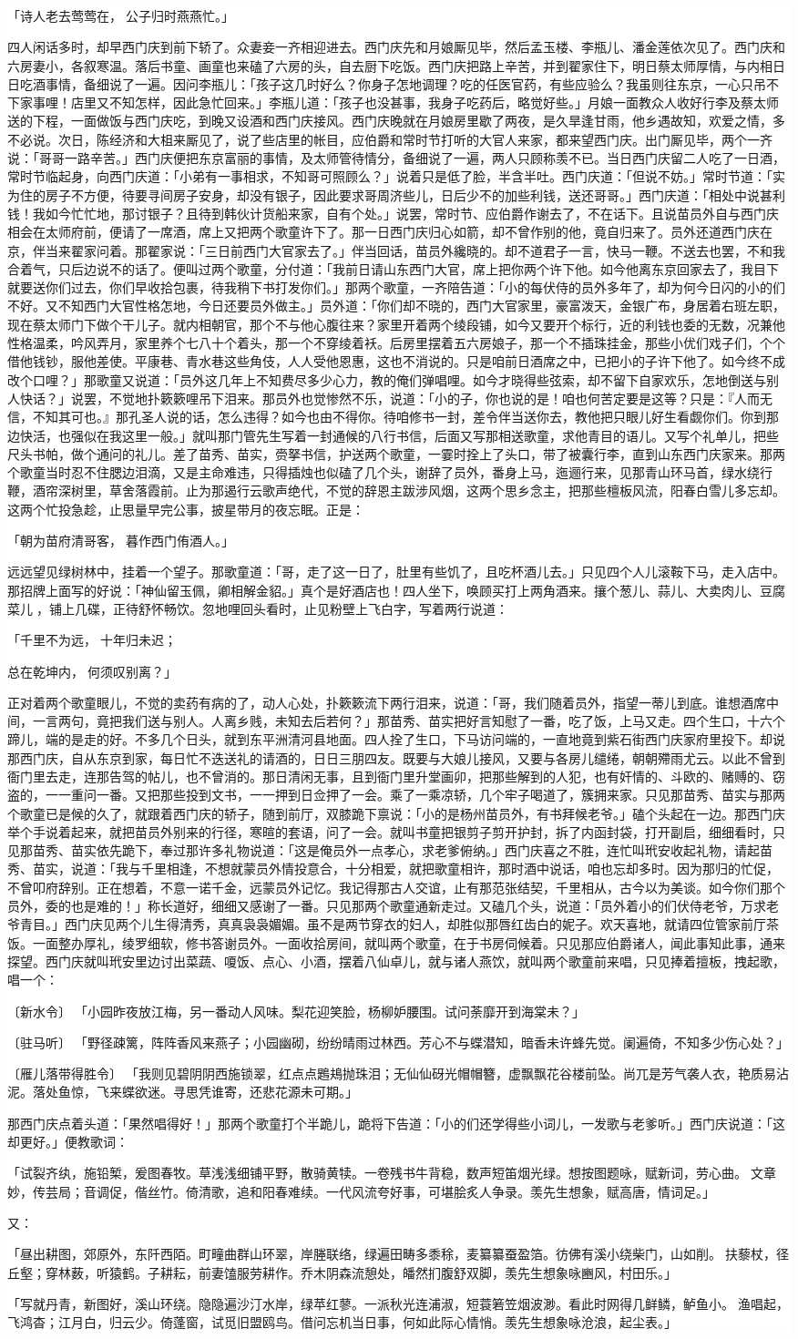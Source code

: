 「诗人老去莺莺在， 公子归时燕燕忙。」

四人闲话多时，却早西门庆到前下轿了。众妻妾一齐相迎进去。西门庆先和月娘厮见毕，然后孟玉楼、李瓶儿、潘金莲依次见了。西门庆和六房妻小，各叙寒温。落后书童、画童也来磕了六房的头，自去厨下吃饭。西门庆把路上辛苦，并到翟家住下，明日蔡太师厚情，与内相日日吃酒事情，备细说了一遍。因问李瓶儿：「孩子这几时好么？你身子怎地调理？吃的任医官药，有些应验么？我虽则往东京，一心只吊不下家事哩！店里又不知怎样，因此急忙回来。」李瓶儿道：「孩子也没甚事，我身子吃药后，略觉好些。」月娘一面教众人收好行李及蔡太师送的下程，一面做饭与西门庆吃，到晚又设酒和西门庆接风。西门庆晚就在月娘房里歇了两夜，是久旱逢甘雨，他乡遇故知，欢爱之情，多不必说。次日，陈经济和大柤来厮见了，说了些店里的帐目，应伯爵和常时节打听的大官人来家，都来望西门庆。出门厮见毕，两个一齐说：「哥哥一路辛苦。」西门庆便把东京富丽的事情，及太师管待情分，备细说了一遍，两人只顾称羡不已。当日西门庆留二人吃了一日酒，常时节临起身，向西门庆道：「小弟有一事相求，不知哥可照顾么？」说着只是低了脸，半含半吐。西门庆道：「但说不妨。」常时节道：「实为住的房子不方便，待要寻间房子安身，却没有银子，因此要求哥周济些儿，日后少不的加些利钱，送还哥哥。」西门庆道：「相处中说甚利钱！我如今忙忙地，那讨银子？且待到韩伙计货船来家，自有个处。」说罢，常时节、应伯爵作谢去了，不在话下。且说苗员外自与西门庆相会在太师府前，便请了一席酒，席上又把两个歌童许下了。那一日西门庆归心如箭，却不曾作别的他，竟自归来了。员外还道西门庆在京，伴当来翟家问着。那翟家说：「三日前西门大官家去了。」伴当回话，苗员外纔晓的。却不道君子一言，快马一鞭。不送去也罢，不和我合着气，只后边说不的话了。便叫过两个歌童，分付道：「我前日请山东西门大官，席上把你两个许下他。如今他离东京回家去了，我目下就要送你们过去，你们早收拾包裹，待我稍下书打发你们。」那两个歌童，一齐陪告道：「小的每伏侍的员外多年了，却为何今日闪的小的们不好。又不知西门大官性格怎地，今日还要员外做主。」员外道：「你们却不晓的，西门大官家里，豪富泼天，金银广布，身居着右班左职，现在蔡太师门下做个干儿子。就内相朝官，那个不与他心腹往来？家里开着两个绫段铺，如今又要开个标行，近的利钱也委的无数，况兼他性格温柔，吟风弄月，家里养个七八十个着头，那一个不穿绫着袄。后房里摆着五六房娘子，那一个不插珠挂金，那些小优们戏子们，个个借他钱钞，服他差使。平康巷、青水巷这些角伎，人人受他恩惠，这也不消说的。只是咱前日酒席之中，已把小的子许下他了。如今终不成改个口哩？」那歌童又说道：「员外这几年上不知费尽多少心力，教的俺们弹唱哩。如今才晓得些弦索，却不留下自家欢乐，怎地倒送与别人快话？」说罢，不觉地扑簌簌哩吊下泪来。那员外也觉惨然不乐，说道：「小的子，你也说的是！咱也何苦定要是这等？只是：『人而无信，不知其可也。』那孔圣人说的话，怎么违得？如今也由不得你。待咱修书一封，差令伴当送你去，教他把只眼儿好生看觑你们。你到那边快活，也强似在我这里一般。」就叫那门管先生写着一封通候的八行书信，后面又写那相送歌童，求他青目的语儿。又写个礼单儿，把些尺头书帕，做个通问的礼儿。差了苗秀、苗实，赍拏书信，护送两个歌童，一霎时拴上了头口，带了被囊行李，直到山东西门庆家来。那两个歌童当时忍不住腮边泪滴，又是主命难违，只得插烛也似磕了几个头，谢辞了员外，番身上马，迤逦行来，见那青山环马首，绿水绕行鞭，酒帘深树里，草舍落霞前。止为那遏行云歌声绝代，不觉的辞恩主跋涉风烟，这两个思乡念主，把那些檀板风流，阳春白雪儿多忘却。这两个忙投急趁，止思量早完公事，披星带月的夜忘眠。正是：

「朝为苗府清哥客， 暮作西门侑酒人。」

远远望见绿树林中，挂着一个望子。那歌童道：「哥，走了这一日了，肚里有些饥了，且吃杯酒儿去。」只见四个人儿滚鞍下马，走入店中。那招牌上面写的好说：「神仙留玉佩，卿相解金貂。」真个是好酒店也！四人坐下，唤顾买打上两角酒来。攘个葱儿、蒜儿、大卖肉儿、豆腐菜儿 ，铺上几碟，正待舒怀畅饮。忽地哩回头看时，止见粉壁上飞白字，写着两行说道：

「千里不为远， 十年归未迟；

总在乾坤内， 何须叹别离？」

正对着两个歌童眼儿，不觉的卖药有病的了，动人心处，扑簌簌流下两行泪来，说道：「哥，我们随着员外，指望一蒂儿到底。谁想酒席中间，一言两句，竟把我们送与别人。人离乡贱，未知去后若何？」那苗秀、苗实把好言知慰了一番，吃了饭，上马又走。四个生口，十六个蹄儿，端的是走的好。不多几个日头，就到东平洲清河县地面。四人拴了生口，下马访问端的，一直地竟到紫石街西门庆家府里投下。却说那西门庆，自从东京到家，每日忙不迭送礼的请酒的，日日三朋四友。既要与大娘儿接风，又要与各房儿缱绻，朝朝殢雨尤云。以此不曾到衙门里去走，连那告驾的帖儿，也不曾消的。那日清闲无事，且到衙门里升堂画卯，把那些解到的人犯，也有奸情的、斗欧的、赌赙的、窃盗的，一一重问一番。又把那些投到文书，一一押到日佥押了一会。乘了一乘凉轿，几个牢子喝道了，簇拥来家。只见那苗秀、苗实与那两个歌童已是候的久了，就跟着西门庆的轿子，随到前厅，双膝跪下禀说：「小的是杨州苗员外，有书拜候老爷。」磕个头起在一边。那西门庆举个手说着起来，就把苗员外别来的行径，寒暄的套语，问了一会。就叫书童把银剪子剪开护封，拆了内函封袋，打开副启，细细看时，只见那苗秀、苗实依先跪下，奉过那许多礼物说道：「这是俺员外一点孝心，求老爹俯纳。」西门庆喜之不胜，连忙叫玳安收起礼物，请起苗秀、苗实，说道：「我与千里相逢，不想就蒙员外情投意合，十分相爱，就把歌童相许，那时酒中说话，咱也忘却多时。因为那归的忙促，不曾叩府辞别。正在想着，不意一诺千金，远蒙员外记忆。我记得那古人交谊，止有那范张结契，千里相从，古今以为美谈。如今你们那个员外，委的也是难的！」称长道好，细细又感谢了一番。只见那两个歌童通新走过。又磕几个头，说道：「员外着小的们伏侍老爷，万求老爷青目。」西门庆见两个儿生得清秀，真真袅袅媚媚。虽不是两节穿衣的妇人，却胜似那唇红齿白的妮子。欢天喜地，就请四位管家前厅茶饭。一面整办厚礼，绫罗细软，修书答谢员外。一面收拾房间，就叫两个歌童，在于书房伺候着。只见那应伯爵诸人，闻此事知此事，通来探望。西门庆就叫玳安里边讨出菜蔬、嗄饭、点心、小酒，摆着八仙卓儿，就与诸人燕饮，就叫两个歌童前来唱，只见捧着擅板，拽起歌，唱一个：

〔新水令〕 「小园昨夜放江梅，另一番动人风味。梨花迎笑脸，杨柳妒腰围。试问荼靡开到海棠未？」

〔驻马听〕 「野径疎篱，阵阵香风来燕子；小园幽砌，纷纷晴雨过林西。芳心不与蝶潜知，暗香未许蜂先觉。阑遍倚，不知多少伤心处？」

〔雁儿落带得胜令〕 「我则见碧阴阴西施锁翠，红点点鶗鳺抛珠泪；无仙仙砑光帽帽簪，虚飘飘花谷楼前坠。尚兀是芳气袭人衣，艳质易沾泥。落处鱼惊，飞来蝶欲迷。寻思凭谁寄，还悲花源未可期。」

那西门庆点着头道：「果然唱得好！」那两个歌童打个半跪儿，跪将下告道：「小的们还学得些小词儿，一发歌与老爹听。」西门庆说道：「这却更好。」便教歌词：

「试裂齐纨，施铅椠，爰图春牧。草浅浅细铺平野，散骑黄犊。一卷残书牛背稳，数声短笛烟光绿。想按图题咏，赋新词，劳心曲。 文章妙，传芸局；音调促，偕丝竹。倚清歌，追和阳春难续。一代风流夸好事，可堪脍炙人争录。羡先生想象，赋高唐，情词足。」

又：

「昼出耕图，郊原外，东阡西陌。町疃曲群山环翠，岸塍联络，绿遍田畴多黍稌，麦纂纂蚕盈箔。彷佛有溪小绕柴门，山如削。 扶藜杖，径丘壑；穿林薮，听猿鹤。子耕耘，前妻馌服劳耕作。乔木阴森流憩处，皤然扪腹舒双脚，羡先生想象咏豳风，村田乐。」

「写就丹青，新图好，溪山环绕。隐隐遍沙汀水岸，绿苹红蓼。一派秋光连浦淑，短蓑箬笠烟波渺。看此时网得几鲜鳞，鲈鱼小。 渔唱起，飞鸿杳；江月白，归云少。倚蓬窗，试觅旧盟鸥鸟。借问忘机当日事，何如此际心情悄。羡先生想象咏沧浪，起尘表。」
